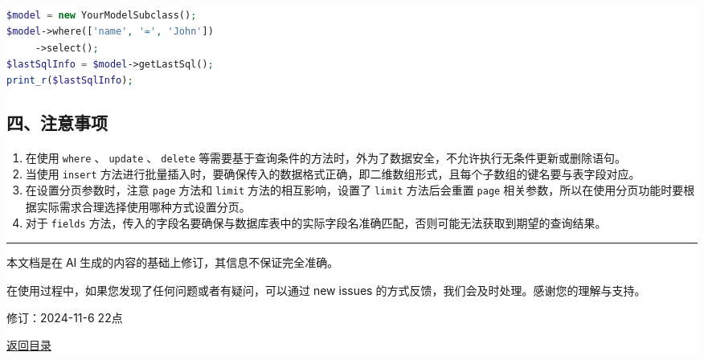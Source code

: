  ``` php
$model = new YourModelSubclass();
$model->where(['name', '=', 'John'])
      ->select();
$lastSqlInfo = $model->getLastSql();
print_r($lastSqlInfo);
 ```

## 四、注意事项

1. 在使用 `where` 、 `update` 、 `delete` 等需要基于查询条件的方法时，外为了数据安全，不允许执行无条件更新或删除语句。
2. 当使用 `insert` 方法进行批量插入时，要确保传入的数据格式正确，即二维数组形式，且每个子数组的键名要与表字段对应。
3. 在设置分页参数时，注意 `page` 方法和 `limit` 方法的相互影响，设置了 `limit` 方法后会重置 `page` 相关参数，所以在使用分页功能时要根据实际需求合理选择使用哪种方式设置分页。
4. 对于 `fields` 方法，传入的字段名要确保与数据库表中的实际字段名准确匹配，否则可能无法获取到期望的查询结果。

---

本文档是在 AI 生成的内容的基础上修订，其信息不保证完全准确。

在使用过程中，如果您发现了任何问题或者有疑问，可以通过 new issues 的方式反馈，我们会及时处理。感谢您的理解与支持。

修订：2024-11-6 22点

[返回目录](/SharkyPHP.md)

